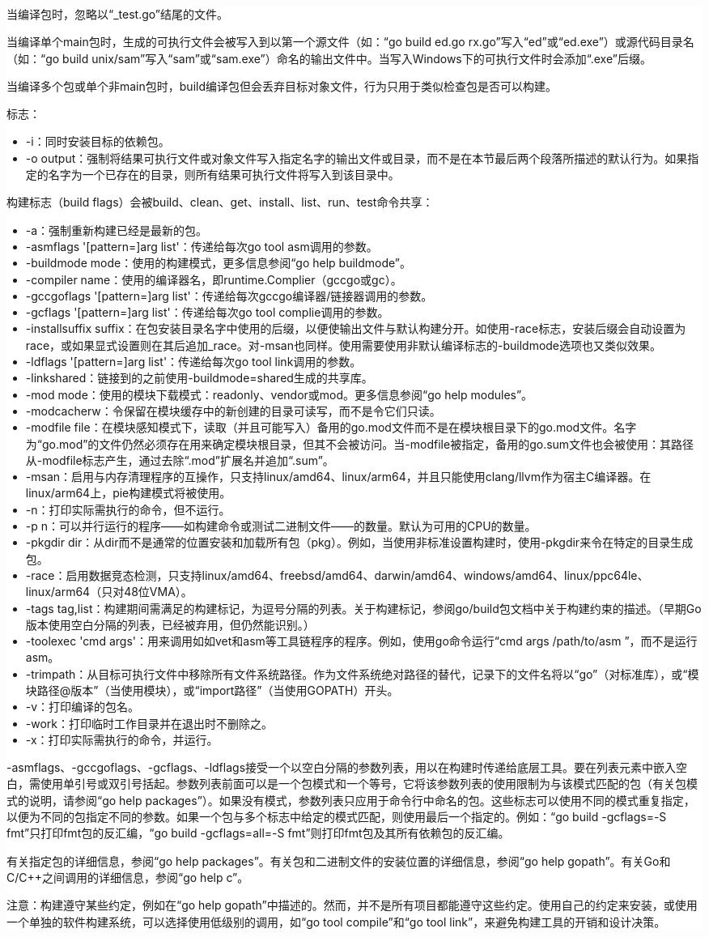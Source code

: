 当编译包时，忽略以“_test.go”结尾的文件。

当编译单个main包时，生成的可执行文件会被写入到以第一个源文件（如：“go build ed.go rx.go”写入“ed”或“ed.exe”）或源代码目录名（如：“go build unix/sam”写入“sam”或“sam.exe”）命名的输出文件中。当写入Windows下的可执行文件时会添加“.exe”后缀。

当编译多个包或单个非main包时，build编译包但会丢弃目标对象文件，行为只用于类似检查包是否可以构建。

标志：

* -i：同时安装目标的依赖包。
* -o output：强制将结果可执行文件或对象文件写入指定名字的输出文件或目录，而不是在本节最后两个段落所描述的默认行为。如果指定的名字为一个已存在的目录，则所有结果可执行文件将写入到该目录中。

构建标志（build flags）会被build、clean、get、install、list、run、test命令共享：

* -a：强制重新构建已经是最新的包。
* -asmflags '[pattern=]arg list'：传递给每次go tool asm调用的参数。
* -buildmode mode：使用的构建模式，更多信息参阅“go help buildmode”。
* -compiler name：使用的编译器名，即runtime.Complier（gccgo或gc）。
* -gccgoflags '[pattern=]arg list'：传递给每次gccgo编译器/链接器调用的参数。
* -gcflags '[pattern=]arg list'：传递给每次go tool complie调用的参数。
* -installsuffix suffix：在包安装目录名字中使用的后缀，以便使输出文件与默认构建分开。如使用-race标志，安装后缀会自动设置为race，或如果显式设置则在其后追加_race。对-msan也同样。使用需要使用非默认编译标志的-buildmode选项也又类似效果。
* -ldflags '[pattern=]arg list'：传递给每次go tool link调用的参数。
* -linkshared：链接到的之前使用-buildmode=shared生成的共享库。
* -mod mode：使用的模块下载模式：readonly、vendor或mod。更多信息参阅“go help modules”。
* -modcacherw：令保留在模块缓存中的新创建的目录可读写，而不是令它们只读。
* -modfile file：在模块感知模式下，读取（并且可能写入）备用的go.mod文件而不是在模块根目录下的go.mod文件。名字为“go.mod”的文件仍然必须存在用来确定模块根目录，但其不会被访问。当-modfile被指定，备用的go.sum文件也会被使用：其路径从-modfile标志产生，通过去除“.mod”扩展名并追加“.sum”。
* -msan：启用与内存清理程序的互操作，只支持linux/amd64、linux/arm64，并且只能使用clang/llvm作为宿主C编译器。在linux/arm64上，pie构建模式将被使用。
* -n：打印实际需执行的命令，但不运行。
* -p n：可以并行运行的程序——如构建命令或测试二进制文件——的数量。默认为可用的CPU的数量。
* -pkgdir dir：从dir而不是通常的位置安装和加载所有包（pkg）。例如，当使用非标准设置构建时，使用-pkgdir来令在特定的目录生成包。
* -race：启用数据竞态检测，只支持linux/amd64、freebsd/amd64、darwin/amd64、windows/amd64、linux/ppc64le、linux/arm64（只对48位VMA）。
* -tags tag,list：构建期间需满足的构建标记，为逗号分隔的列表。关于构建标记，参阅go/build包文档中关于构建约束的描述。（早期Go版本使用空白分隔的列表，已经被弃用，但仍然能识别。）
* -toolexec 'cmd args'：用来调用如如vet和asm等工具链程序的程序。例如，使用go命令运行“cmd args /path/to/asm <arguments for asm>”，而不是运行asm。
* -trimpath：从目标可执行文件中移除所有文件系统路径。作为文件系统绝对路径的替代，记录下的文件名将以“go”（对标准库），或“模块路径@版本”（当使用模块），或“import路径”（当使用GOPATH）开头。
* -v：打印编译的包名。
* -work：打印临时工作目录并在退出时不删除之。
* -x：打印实际需执行的命令，并运行。

-asmflags、-gccgoflags、-gcflags、-ldflags接受一个以空白分隔的参数列表，用以在构建时传递给底层工具。要在列表元素中嵌入空白，需使用单引号或双引号括起。参数列表前面可以是一个包模式和一个等号，它将该参数列表的使用限制为与该模式匹配的包（有关包模式的说明，请参阅“go help packages”）。如果没有模式，参数列表只应用于命令行中命名的包。这些标志可以使用不同的模式重复指定，以便为不同的包指定不同的参数。如果一个包与多个标志中给定的模式匹配，则使用最后一个指定的。例如：“go build -gcflags=-S fmt”只打印fmt包的反汇编，“go build -gcflags=all=-S fmt”则打印fmt包及其所有依赖包的反汇编。

有关指定包的详细信息，参阅“go help packages”。有关包和二进制文件的安装位置的详细信息，参阅“go help gopath”。有关Go和C/C++之间调用的详细信息，参阅“go help c”。

注意：构建遵守某些约定，例如在“go help gopath”中描述的。然而，并不是所有项目都能遵守这些约定。使用自己的约定来安装，或使用一个单独的软件构建系统，可以选择使用低级别的调用，如“go tool compile”和“go tool link”，来避免构建工具的开销和设计决策。
